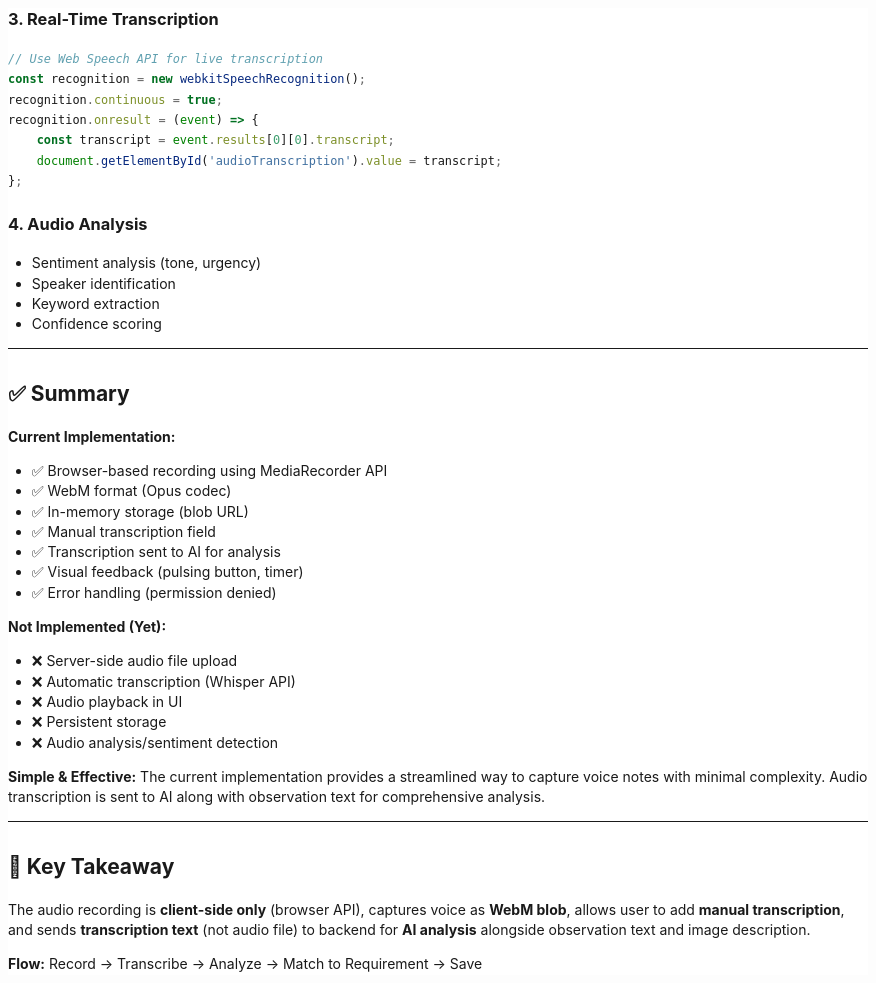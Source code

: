 ### **3. Real-Time Transcription**
```javascript
// Use Web Speech API for live transcription
const recognition = new webkitSpeechRecognition();
recognition.continuous = true;
recognition.onresult = (event) => {
    const transcript = event.results[0][0].transcript;
    document.getElementById('audioTranscription').value = transcript;
};
```

### **4. Audio Analysis**
- Sentiment analysis (tone, urgency)
- Speaker identification
- Keyword extraction
- Confidence scoring

---

## ✅ Summary

**Current Implementation:**
- ✅ Browser-based recording using MediaRecorder API
- ✅ WebM format (Opus codec)
- ✅ In-memory storage (blob URL)
- ✅ Manual transcription field
- ✅ Transcription sent to AI for analysis
- ✅ Visual feedback (pulsing button, timer)
- ✅ Error handling (permission denied)

**Not Implemented (Yet):**
- ❌ Server-side audio file upload
- ❌ Automatic transcription (Whisper API)
- ❌ Audio playback in UI
- ❌ Persistent storage
- ❌ Audio analysis/sentiment detection

**Simple & Effective:**
The current implementation provides a streamlined way to capture voice notes with minimal complexity. Audio transcription is sent to AI along with observation text for comprehensive analysis.

---

## 🎯 Key Takeaway

The audio recording is **client-side only** (browser API), captures voice as **WebM blob**, allows user to add **manual transcription**, and sends **transcription text** (not audio file) to backend for **AI analysis** alongside observation text and image description.

**Flow:** Record → Transcribe → Analyze → Match to Requirement → Save

